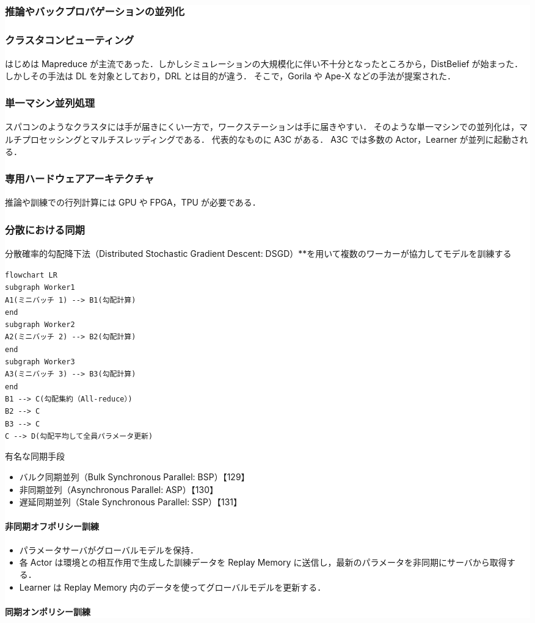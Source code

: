 ### 推論やバックプロパゲーションの並列化

### クラスタコンピューティング

はじめは Mapreduce が主流であった．しかしシミュレーションの大規模化に伴い不十分となったところから，DistBelief が始まった．
しかしその手法は DL を対象としており，DRL とは目的が違う．
そこで，Gorila や Ape-X などの手法が提案された．

### 単一マシン並列処理

スパコンのようなクラスタには手が届きにくい一方で，ワークステーションは手に届きやすい．
そのような単一マシンでの並列化は，マルチプロセッシングとマルチスレッディングである．
代表的なものに A3C がある．
A3C では多数の Actor，Learner が並列に起動される．

### 専用ハードウェアアーキテクチャ

推論や訓練での行列計算には GPU や FPGA，TPU が必要である．

### 分散における同期

分散確率的勾配降下法（Distributed Stochastic Gradient Descent: DSGD）\*\*を用いて複数のワーカーが協力してモデルを訓練する

```mermaid
flowchart LR
subgraph Worker1
A1(ミニバッチ 1) --> B1(勾配計算)
end
subgraph Worker2
A2(ミニバッチ 2) --> B2(勾配計算)
end
subgraph Worker3
A3(ミニバッチ 3) --> B3(勾配計算)
end
B1 --> C(勾配集約（All-reduce）)
B2 --> C
B3 --> C
C --> D(勾配平均して全員パラメータ更新)
```

有名な同期手段

- バルク同期並列（Bulk Synchronous Parallel: BSP）【129】
- 非同期並列（Asynchronous Parallel: ASP）【130】
- 遅延同期並列（Stale Synchronous Parallel: SSP）【131】

#### 非同期オフポリシー訓練

- パラメータサーバがグローバルモデルを保持．
- 各 Actor は環境との相互作用で生成した訓練データを Replay Memory に送信し，最新のパラメータを非同期にサーバから取得する．
- Learner は Replay Memory 内のデータを使ってグローバルモデルを更新する．

#### 同期オンポリシー訓練
